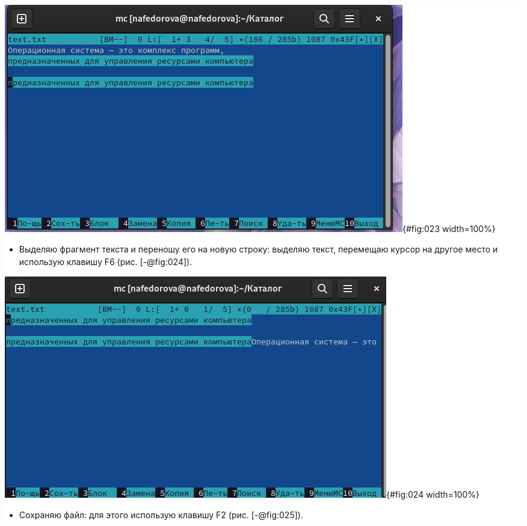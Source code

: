 ![Копирование строки](image/l7-23.png ){#fig:023 width=100%}

- Выделяю фрагмент текста и переношу его на новую строку: выделяю текст, перемещаю курсор на другое место и использую клавишу F6 (рис. [-@fig:024]).

![Перемещение текста](image/l7-24.png ){#fig:024 width=100%}

- Cохраняю файл: для этого использую клавишу F2 (рис. [-@fig:025]).
